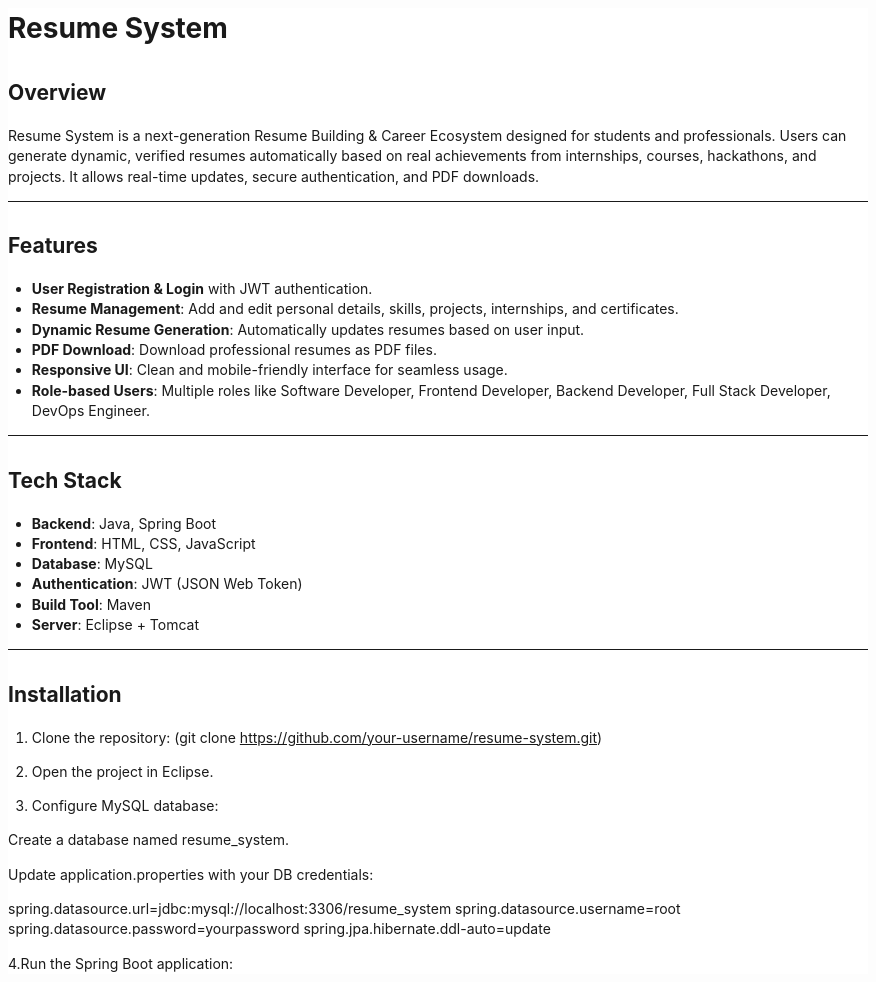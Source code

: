 # Resume System

## Overview
Resume System is a next-generation Resume Building & Career Ecosystem designed for students and professionals. Users can generate dynamic, verified resumes automatically based on real achievements from internships, courses, hackathons, and projects. It allows real-time updates, secure authentication, and PDF downloads.

---

## Features
- **User Registration & Login** with JWT authentication.
- **Resume Management**: Add and edit personal details, skills, projects, internships, and certificates.
- **Dynamic Resume Generation**: Automatically updates resumes based on user input.
- **PDF Download**: Download professional resumes as PDF files.
- **Responsive UI**: Clean and mobile-friendly interface for seamless usage.
- **Role-based Users**: Multiple roles like Software Developer, Frontend Developer, Backend Developer, Full Stack Developer, DevOps Engineer.

---

## Tech Stack
- **Backend**: Java, Spring Boot
- **Frontend**: HTML, CSS, JavaScript
- **Database**: MySQL
- **Authentication**: JWT (JSON Web Token)
- **Build Tool**: Maven
- **Server**: Eclipse + Tomcat

---

## Installation

1. Clone the repository:
(git clone https://github.com/your-username/resume-system.git)

2. Open the project in Eclipse.

3. Configure MySQL database:

Create a database named resume_system.

Update application.properties with your DB credentials:

spring.datasource.url=jdbc:mysql://localhost:3306/resume_system
spring.datasource.username=root
spring.datasource.password=yourpassword
spring.jpa.hibernate.ddl-auto=update

4.Run the Spring Boot application:
